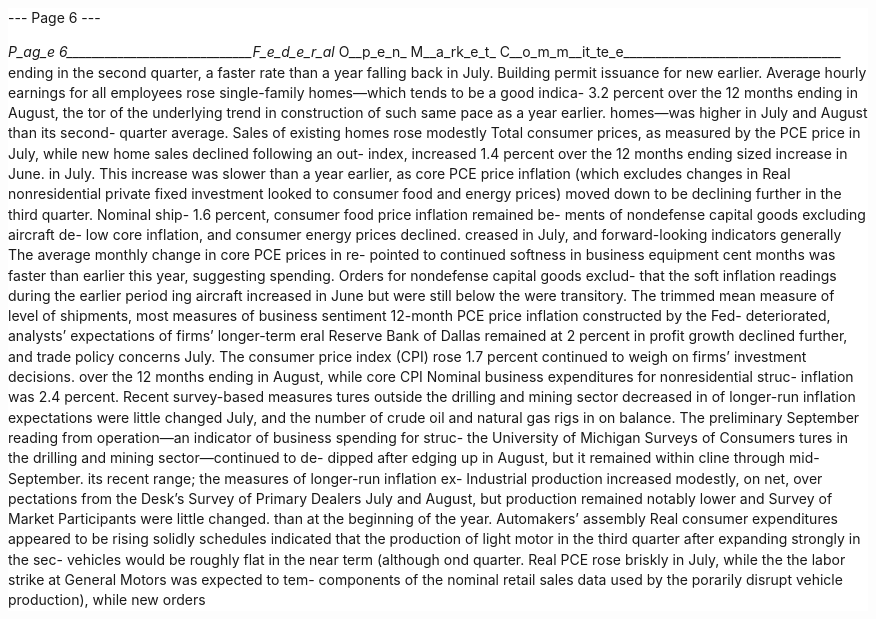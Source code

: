--- Page 6 ---

_P_ag_e_ _6_____________________________F_e_d_e_r_al_ O__p_e_n_ M__a_rk_e_t_ C__o_m_m__it_te_e__________________________________
ending in the second quarter, a faster rate than a year falling back in July. Building permit issuance for new
earlier. Average hourly earnings for all employees rose single-family homes—which tends to be a good indica-
3.2 percent over the 12 months ending in August, the tor of the underlying trend in construction of such
same pace as a year earlier. homes—was higher in July and August than its second-
quarter average. Sales of existing homes rose modestly
Total consumer prices, as measured by the PCE price
in July, while new home sales declined following an out-
index, increased 1.4 percent over the 12 months ending
sized increase in June.
in July. This increase was slower than a year earlier, as
core PCE price inflation (which excludes changes in Real nonresidential private fixed investment looked to
consumer food and energy prices) moved down to be declining further in the third quarter. Nominal ship-
1.6 percent, consumer food price inflation remained be- ments of nondefense capital goods excluding aircraft de-
low core inflation, and consumer energy prices declined. creased in July, and forward-looking indicators generally
The average monthly change in core PCE prices in re- pointed to continued softness in business equipment
cent months was faster than earlier this year, suggesting spending. Orders for nondefense capital goods exclud-
that the soft inflation readings during the earlier period ing aircraft increased in June but were still below the
were transitory. The trimmed mean measure of level of shipments, most measures of business sentiment
12-month PCE price inflation constructed by the Fed- deteriorated, analysts’ expectations of firms’ longer-term
eral Reserve Bank of Dallas remained at 2 percent in profit growth declined further, and trade policy concerns
July. The consumer price index (CPI) rose 1.7 percent continued to weigh on firms’ investment decisions.
over the 12 months ending in August, while core CPI Nominal business expenditures for nonresidential struc-
inflation was 2.4 percent. Recent survey-based measures tures outside the drilling and mining sector decreased in
of longer-run inflation expectations were little changed July, and the number of crude oil and natural gas rigs in
on balance. The preliminary September reading from operation—an indicator of business spending for struc-
the University of Michigan Surveys of Consumers tures in the drilling and mining sector—continued to de-
dipped after edging up in August, but it remained within cline through mid-September.
its recent range; the measures of longer-run inflation ex-
Industrial production increased modestly, on net, over
pectations from the Desk’s Survey of Primary Dealers
July and August, but production remained notably lower
and Survey of Market Participants were little changed.
than at the beginning of the year. Automakers’ assembly
Real consumer expenditures appeared to be rising solidly schedules indicated that the production of light motor
in the third quarter after expanding strongly in the sec- vehicles would be roughly flat in the near term (although
ond quarter. Real PCE rose briskly in July, while the the labor strike at General Motors was expected to tem-
components of the nominal retail sales data used by the porarily disrupt vehicle production), while new orders